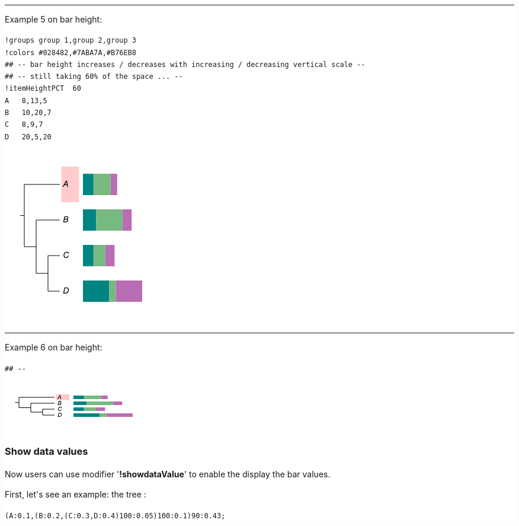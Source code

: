 ----

Example 5 on bar height:

```
!groups	group 1,group 2,group 3
!colors	#028482,#7ABA7A,#B76EB8
## -- bar height increases / decreases with increasing / decreasing vertical scale --
## -- still taking 60% of the space ... --
!itemHeightPCT	60
A	8,13,5
B	10,20,7
C	8,9,7
D	20,5,20
```

![](images/DatasetBars_barcharts_example_height5.png)

----

Example 6 on bar height:

```
## --
```

![](images/DatasetBars_barcharts_example_height6.png)

### Show data values
Now users can use modifier '**!showdataValue**' to enable the display the bar values.

First, let's see an example:
the tree :

```
(A:0.1,(B:0.2,(C:0.3,D:0.4)100:0.05)100:0.1)90:0.43;
```
